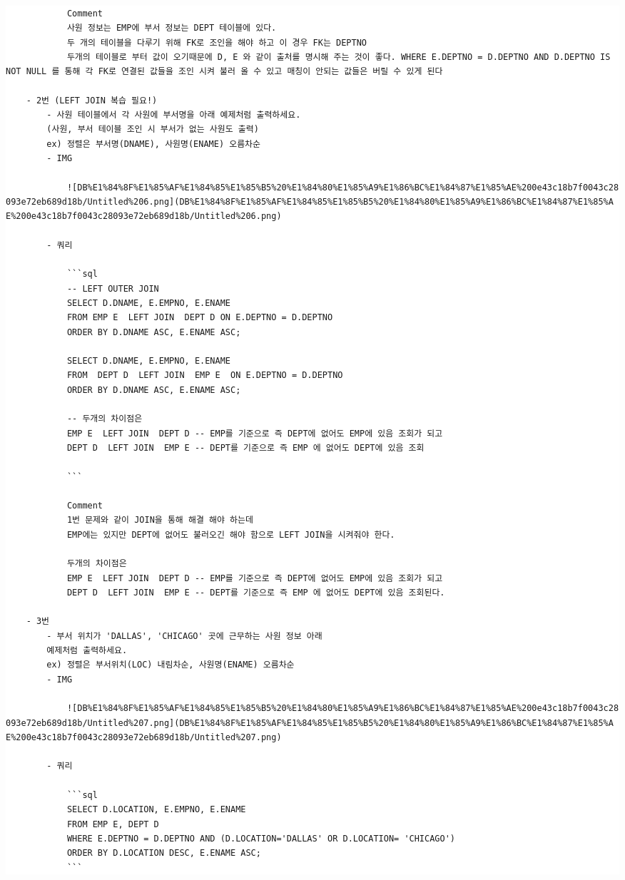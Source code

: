                 Comment
                사원 정보는 EMP에 부서 정보는 DEPT 테이블에 있다.
                두 개의 테이블을 다루기 위해 FK로 조인을 해야 하고 이 경우 FK는 DEPTNO
                두개의 테이블로 부터 값이 오기때문에 D, E 와 같이 출처를 명시해 주는 것이 좋다. WHERE E.DEPTNO = D.DEPTNO AND D.DEPTNO IS NOT NULL 를 통해 각 FK로 연결된 값들을 조인 시켜 불러 올 수 있고 매칭이 안되는 값들은 버릴 수 있게 된다

        - 2번 (LEFT JOIN 복습 필요!)
            - 사원 테이블에서 각 사원에 부서명을 아래 예제처럼 출력하세요.
            (사원, 부서 테이블 조인 시 부서가 없는 사원도 출력)
            ex) 정렬은 부서명(DNAME), 사원명(ENAME) 오름차순
            - IMG

                ![DB%E1%84%8F%E1%85%AF%E1%84%85%E1%85%B5%20%E1%84%80%E1%85%A9%E1%86%BC%E1%84%87%E1%85%AE%200e43c18b7f0043c28093e72eb689d18b/Untitled%206.png](DB%E1%84%8F%E1%85%AF%E1%84%85%E1%85%B5%20%E1%84%80%E1%85%A9%E1%86%BC%E1%84%87%E1%85%AE%200e43c18b7f0043c28093e72eb689d18b/Untitled%206.png)

            - 쿼리

                ```sql
                -- LEFT OUTER JOIN 
                SELECT D.DNAME, E.EMPNO, E.ENAME
                FROM EMP E  LEFT JOIN  DEPT D ON E.DEPTNO = D.DEPTNO
                ORDER BY D.DNAME ASC, E.ENAME ASC;

                SELECT D.DNAME, E.EMPNO, E.ENAME
                FROM  DEPT D  LEFT JOIN  EMP E  ON E.DEPTNO = D.DEPTNO
                ORDER BY D.DNAME ASC, E.ENAME ASC;

                -- 두개의 차이점은 
                EMP E  LEFT JOIN  DEPT D -- EMP를 기준으로 즉 DEPT에 없어도 EMP에 있음 조회가 되고
                DEPT D  LEFT JOIN  EMP E -- DEPT를 기준으로 즉 EMP 에 없어도 DEPT에 있음 조회

                ```

                Comment
                1번 문제와 같이 JOIN을 통해 해결 해야 하는데
                EMP에는 있지만 DEPT에 없어도 불러오긴 해야 함으로 LEFT JOIN을 시켜줘야 한다.

                두개의 차이점은 
                EMP E  LEFT JOIN  DEPT D -- EMP를 기준으로 즉 DEPT에 없어도 EMP에 있음 조회가 되고
                DEPT D  LEFT JOIN  EMP E -- DEPT를 기준으로 즉 EMP 에 없어도 DEPT에 있음 조회된다.

        - 3번
            - 부서 위치가 'DALLAS', 'CHICAGO' 곳에 근무하는 사원 정보 아래
            예제처럼 출력하세요.
            ex) 정렬은 부서위치(LOC) 내림차순, 사원명(ENAME) 오름차순
            - IMG

                ![DB%E1%84%8F%E1%85%AF%E1%84%85%E1%85%B5%20%E1%84%80%E1%85%A9%E1%86%BC%E1%84%87%E1%85%AE%200e43c18b7f0043c28093e72eb689d18b/Untitled%207.png](DB%E1%84%8F%E1%85%AF%E1%84%85%E1%85%B5%20%E1%84%80%E1%85%A9%E1%86%BC%E1%84%87%E1%85%AE%200e43c18b7f0043c28093e72eb689d18b/Untitled%207.png)

            - 쿼리

                ```sql
                SELECT D.LOCATION, E.EMPNO, E.ENAME
                FROM EMP E, DEPT D
                WHERE E.DEPTNO = D.DEPTNO AND (D.LOCATION='DALLAS' OR D.LOCATION= 'CHICAGO')
                ORDER BY D.LOCATION DESC, E.ENAME ASC;
                ```
